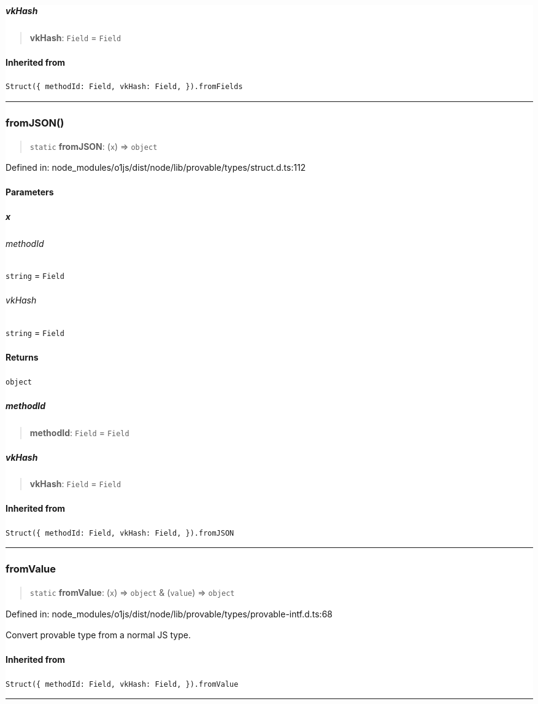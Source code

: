 ##### vkHash

> **vkHash**: `Field` = `Field`

#### Inherited from

`Struct({ methodId: Field, vkHash: Field, }).fromFields`

***

### fromJSON()

> `static` **fromJSON**: (`x`) => `object`

Defined in: node\_modules/o1js/dist/node/lib/provable/types/struct.d.ts:112

#### Parameters

##### x

###### methodId

`string` = `Field`

###### vkHash

`string` = `Field`

#### Returns

`object`

##### methodId

> **methodId**: `Field` = `Field`

##### vkHash

> **vkHash**: `Field` = `Field`

#### Inherited from

`Struct({ methodId: Field, vkHash: Field, }).fromJSON`

***

### fromValue

> `static` **fromValue**: (`x`) => `object` & (`value`) => `object`

Defined in: node\_modules/o1js/dist/node/lib/provable/types/provable-intf.d.ts:68

Convert provable type from a normal JS type.

#### Inherited from

`Struct({ methodId: Field, vkHash: Field, }).fromValue`

***
